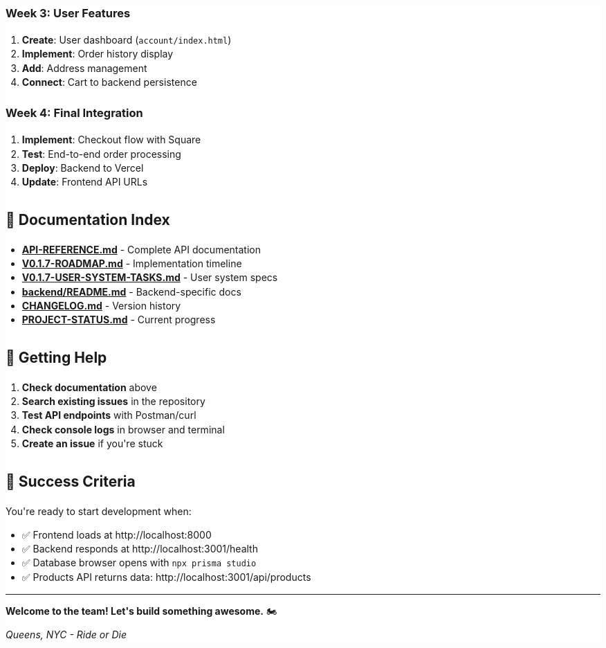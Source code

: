 ### Week 3: User Features
1. **Create**: User dashboard (`account/index.html`)
2. **Implement**: Order history display
3. **Add**: Address management
4. **Connect**: Cart to backend persistence

### Week 4: Final Integration
1. **Implement**: Checkout flow with Square
2. **Test**: End-to-end order processing
3. **Deploy**: Backend to Vercel
4. **Update**: Frontend API URLs

## 📖 Documentation Index

- **[API-REFERENCE.md](./API-REFERENCE.md)** - Complete API documentation
- **[V0.1.7-ROADMAP.md](./V0.1.7-ROADMAP.md)** - Implementation timeline
- **[V0.1.7-USER-SYSTEM-TASKS.md](./V0.1.7-USER-SYSTEM-TASKS.md)** - User system specs
- **[backend/README.md](./backend/README.md)** - Backend-specific docs
- **[CHANGELOG.md](./CHANGELOG.md)** - Version history
- **[PROJECT-STATUS.md](./PROJECT-STATUS.md)** - Current progress

## 🤝 Getting Help

1. **Check documentation** above
2. **Search existing issues** in the repository
3. **Test API endpoints** with Postman/curl
4. **Check console logs** in browser and terminal
5. **Create an issue** if you're stuck

## 🎯 Success Criteria

You're ready to start development when:
- ✅ Frontend loads at http://localhost:8000
- ✅ Backend responds at http://localhost:3001/health
- ✅ Database browser opens with `npx prisma studio`
- ✅ Products API returns data: http://localhost:3001/api/products

---

**Welcome to the team! Let's build something awesome.** 🏍️

*Queens, NYC - Ride or Die*